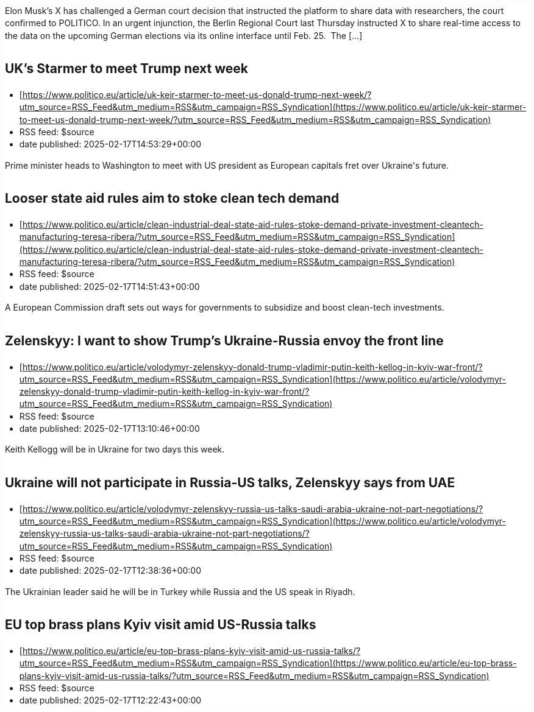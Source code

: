 Elon Musk’s X has challenged a German court decision that instructed the platform to share data with researchers, the court confirmed to POLITICO. In an urgent injunction, the Berlin Regional Court last Thursday instructed X to share real-time access to the data on the upcoming German elections via its online interface until Feb. 25.  The […]

## UK’s Starmer to meet Trump next week
 - [https://www.politico.eu/article/uk-keir-starmer-to-meet-us-donald-trump-next-week/?utm_source=RSS_Feed&utm_medium=RSS&utm_campaign=RSS_Syndication](https://www.politico.eu/article/uk-keir-starmer-to-meet-us-donald-trump-next-week/?utm_source=RSS_Feed&utm_medium=RSS&utm_campaign=RSS_Syndication)
 - RSS feed: $source
 - date published: 2025-02-17T14:53:29+00:00

Prime minister heads to Washington to meet with US president as European capitals fret over Ukraine's future.

## Looser state aid rules aim to stoke clean tech demand
 - [https://www.politico.eu/article/clean-industrial-deal-state-aid-rules-stoke-demand-private-investment-cleantech-manufacturing-teresa-ribera/?utm_source=RSS_Feed&utm_medium=RSS&utm_campaign=RSS_Syndication](https://www.politico.eu/article/clean-industrial-deal-state-aid-rules-stoke-demand-private-investment-cleantech-manufacturing-teresa-ribera/?utm_source=RSS_Feed&utm_medium=RSS&utm_campaign=RSS_Syndication)
 - RSS feed: $source
 - date published: 2025-02-17T14:51:43+00:00

A European Commission draft sets out ways for governments to subsidize and boost clean-tech investments.

## Zelenskyy: I want to show Trump’s Ukraine-Russia envoy the front line
 - [https://www.politico.eu/article/volodymyr-zelenskyy-donald-trump-vladimir-putin-keith-kellog-in-kyiv-war-front/?utm_source=RSS_Feed&utm_medium=RSS&utm_campaign=RSS_Syndication](https://www.politico.eu/article/volodymyr-zelenskyy-donald-trump-vladimir-putin-keith-kellog-in-kyiv-war-front/?utm_source=RSS_Feed&utm_medium=RSS&utm_campaign=RSS_Syndication)
 - RSS feed: $source
 - date published: 2025-02-17T13:10:46+00:00

Keith Kellogg will be in Ukraine for two days this week.

## Ukraine will not participate in Russia-US talks, Zelenskyy says from UAE
 - [https://www.politico.eu/article/volodymyr-zelenskyy-russia-us-talks-saudi-arabia-ukraine-not-part-negotiations/?utm_source=RSS_Feed&utm_medium=RSS&utm_campaign=RSS_Syndication](https://www.politico.eu/article/volodymyr-zelenskyy-russia-us-talks-saudi-arabia-ukraine-not-part-negotiations/?utm_source=RSS_Feed&utm_medium=RSS&utm_campaign=RSS_Syndication)
 - RSS feed: $source
 - date published: 2025-02-17T12:38:36+00:00

The Ukrainian leader said he will be in Turkey while Russia and the US speak in Riyadh.

## EU top brass plans Kyiv visit amid US-Russia talks
 - [https://www.politico.eu/article/eu-top-brass-plans-kyiv-visit-amid-us-russia-talks/?utm_source=RSS_Feed&utm_medium=RSS&utm_campaign=RSS_Syndication](https://www.politico.eu/article/eu-top-brass-plans-kyiv-visit-amid-us-russia-talks/?utm_source=RSS_Feed&utm_medium=RSS&utm_campaign=RSS_Syndication)
 - RSS feed: $source
 - date published: 2025-02-17T12:22:43+00:00
